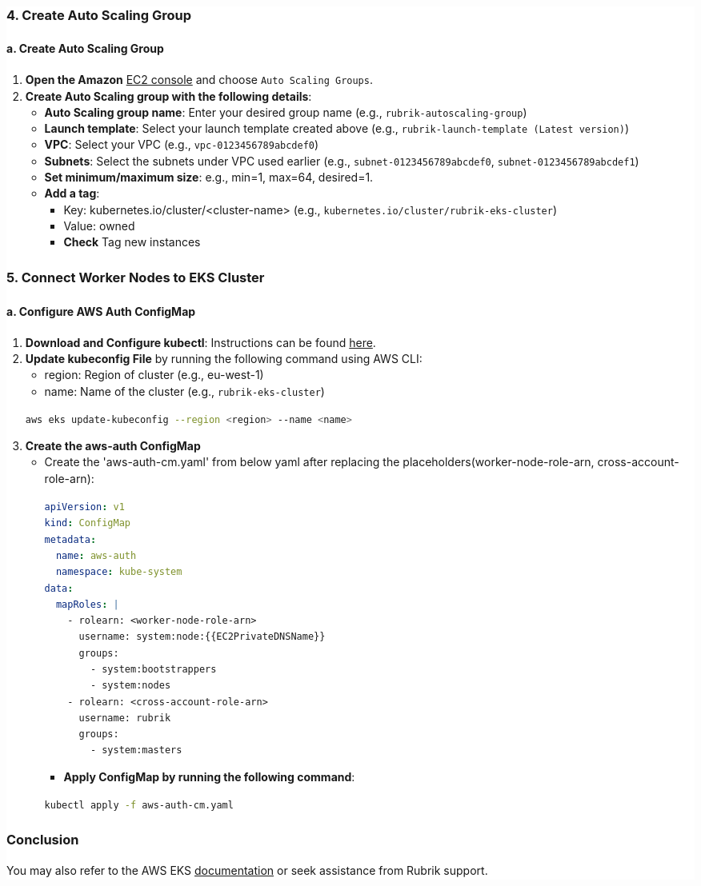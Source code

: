 ### 4. Create Auto Scaling Group

#### a. Create Auto Scaling Group

1. **Open the Amazon** [EC2 console](https://console.aws.amazon.com/ec2/) and choose `Auto Scaling Groups`.
2. **Create Auto Scaling group with the following details**:
    - **Auto Scaling group name**: Enter your desired group name (e.g., `rubrik-autoscaling-group`)
    - **Launch template**: Select your launch template created above (e.g., `rubrik-launch-template (Latest version)`)
    - **VPC**: Select your VPC (e.g., `vpc-0123456789abcdef0`)
    - **Subnets**: Select the subnets under VPC used earlier (e.g., `subnet-0123456789abcdef0`, `subnet-0123456789abcdef1`)
    - **Set minimum/maximum size**: e.g., min=1, max=64, desired=1.
    - **Add a tag**:
        - Key: kubernetes.io/cluster/\<cluster-name\> (e.g., `kubernetes.io/cluster/rubrik-eks-cluster`)
        - Value: owned
        - **Check** Tag new instances

### 5. Connect Worker Nodes to EKS Cluster

#### a. Configure AWS Auth ConfigMap

1. **Download and Configure kubectl**: Instructions can be found [here](https://docs.aws.amazon.com/eks/latest/userguide/install-kubectl.html).
2. **Update kubeconfig File** by running the following command using AWS CLI:
    - region: Region of cluster (e.g., eu-west-1)
    - name: Name of the cluster (e.g., `rubrik-eks-cluster`)
   ```bash
   aws eks update-kubeconfig --region <region> --name <name>
   ```
3. **Create the aws-auth ConfigMap** 
   - Create the 'aws-auth-cm.yaml' from below yaml after replacing the placeholders(worker-node-role-arn, cross-account-role-arn):
       ```yaml
       apiVersion: v1
       kind: ConfigMap
       metadata:
         name: aws-auth
         namespace: kube-system
       data:
         mapRoles: |
           - rolearn: <worker-node-role-arn>
             username: system:node:{{EC2PrivateDNSName}}
             groups:
               - system:bootstrappers
               - system:nodes
           - rolearn: <cross-account-role-arn>
             username: rubrik
             groups:
               - system:masters
       ```
      - **Apply ConfigMap by running the following command**:
       ```bash
       kubectl apply -f aws-auth-cm.yaml
       ```

### Conclusion

You may also refer to the AWS EKS [documentation](https://docs.aws.amazon.com/eks/index.html) or seek assistance from Rubrik support.
